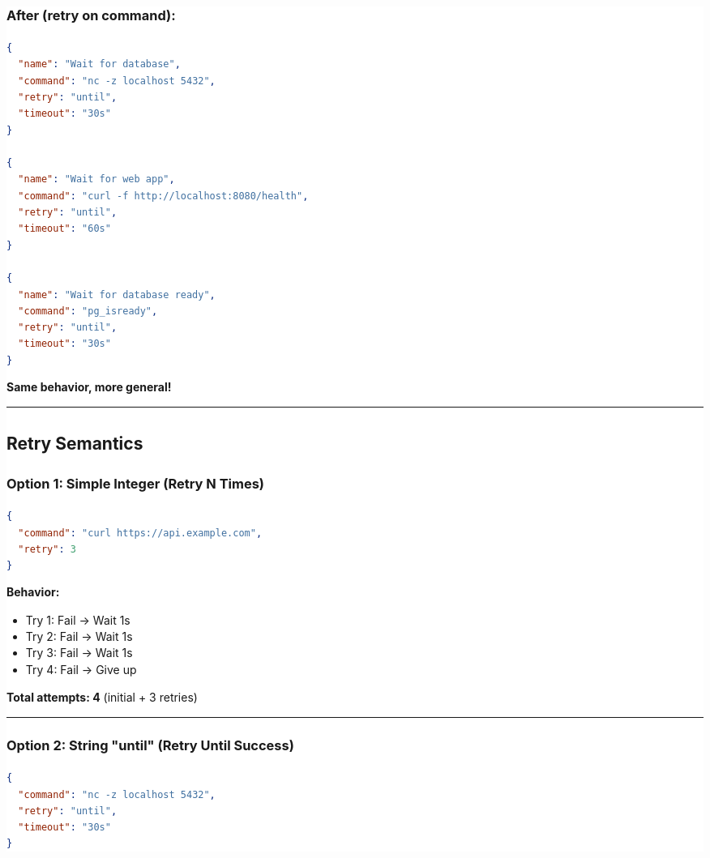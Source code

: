 
### **After (retry on command):**

```json
{
  "name": "Wait for database",
  "command": "nc -z localhost 5432",
  "retry": "until",
  "timeout": "30s"
}

{
  "name": "Wait for web app",
  "command": "curl -f http://localhost:8080/health",
  "retry": "until",
  "timeout": "60s"
}

{
  "name": "Wait for database ready",
  "command": "pg_isready",
  "retry": "until",
  "timeout": "30s"
}
```

**Same behavior, more general!**

---

## Retry Semantics

### **Option 1: Simple Integer (Retry N Times)**

```json
{
  "command": "curl https://api.example.com",
  "retry": 3
}
```

**Behavior:**
- Try 1: Fail → Wait 1s
- Try 2: Fail → Wait 1s
- Try 3: Fail → Wait 1s
- Try 4: Fail → Give up

**Total attempts: 4** (initial + 3 retries)

---

### **Option 2: String "until" (Retry Until Success)**

```json
{
  "command": "nc -z localhost 5432",
  "retry": "until",
  "timeout": "30s"
}
```
